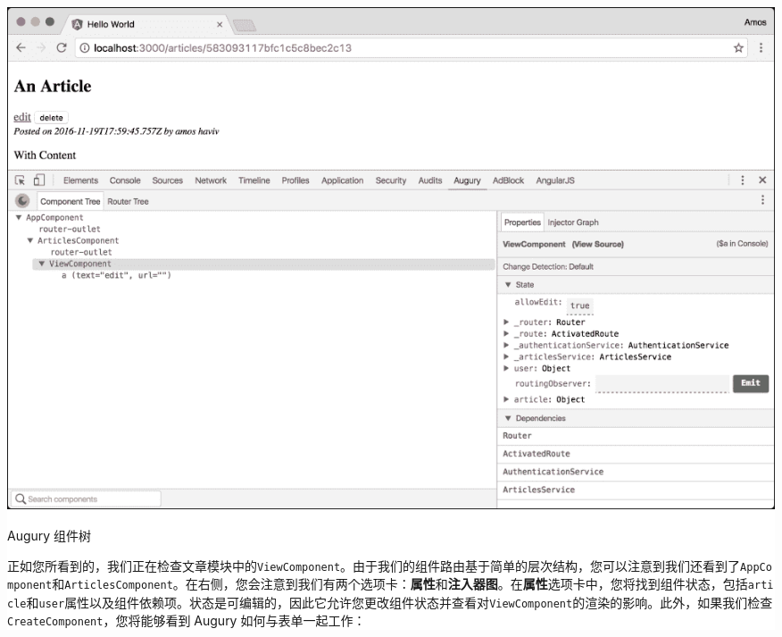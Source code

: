 ![组件树](img/B05071_11_05.jpg)

Augury 组件树

正如您所看到的，我们正在检查文章模块中的`ViewComponent`。由于我们的组件路由基于简单的层次结构，您可以注意到我们还看到了`AppComponent`和`ArticlesComponent`。在右侧，您会注意到我们有两个选项卡：**属性**和**注入器图**。在**属性**选项卡中，您将找到组件状态，包括`article`和`user`属性以及组件依赖项。状态是可编辑的，因此它允许您更改组件状态并查看对`ViewComponent`的渲染的影响。此外，如果我们检查`CreateComponent`，您将能够看到 Augury 如何与表单一起工作：
